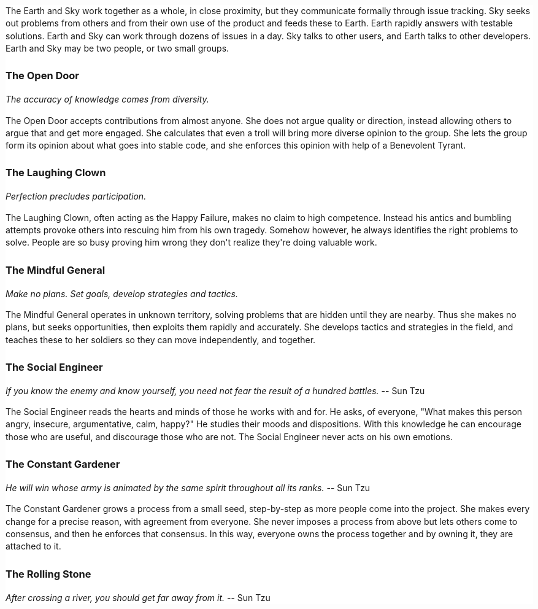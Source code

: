 The Earth and Sky work together as a whole, in close proximity, but they communicate formally through issue tracking. Sky seeks out problems from others and from their own use of the product and feeds these to Earth. Earth rapidly answers with testable solutions. Earth and Sky can work through dozens of issues in a day. Sky talks to other users, and Earth talks to other developers. Earth and Sky may be two people, or two small groups.

### The Open Door

*The accuracy of knowledge comes from diversity.*

The Open Door accepts contributions from almost anyone. She does not argue quality or direction, instead allowing others to argue that and get more engaged. She calculates that even a troll will bring more diverse opinion to the group. She lets the group form its opinion about what goes into stable code, and she enforces this opinion with help of a Benevolent Tyrant.

### The Laughing Clown

*Perfection precludes participation.*

The Laughing Clown, often acting as the Happy Failure, makes no claim to high competence. Instead his antics and bumbling attempts provoke others into rescuing him from his own tragedy. Somehow however, he always identifies the right problems to solve. People are so busy proving him wrong they don't realize they're doing valuable work.

### The Mindful General

*Make no plans. Set goals, develop strategies and tactics.*

The Mindful General operates in unknown territory, solving problems that are hidden until they are nearby. Thus she makes no plans, but seeks opportunities, then exploits them rapidly and accurately. She develops tactics and strategies in the field, and teaches these to her soldiers so they can move independently, and together.

### The Social Engineer

*If you know the enemy and know yourself, you need not fear the result of a hundred battles.* -- Sun Tzu

The Social Engineer reads the hearts and minds of those he works with and for. He asks, of everyone, "What makes this person angry, insecure, argumentative, calm, happy?" He studies their moods and dispositions. With this knowledge he can encourage those who are useful, and discourage those who are not. The Social Engineer never acts on his own emotions.

### The Constant Gardener

*He will win whose army is animated by the same spirit throughout all its ranks.* -- Sun Tzu

The Constant Gardener grows a process from a small seed, step-by-step as more people come into the project. She makes every change for a precise reason, with agreement from everyone. She never imposes a process from above but lets others come to consensus, and then he enforces that consensus. In this way, everyone owns the process together and by owning it, they are attached to it.

### The Rolling Stone

*After crossing a river, you should get far away from it.* -- Sun Tzu
